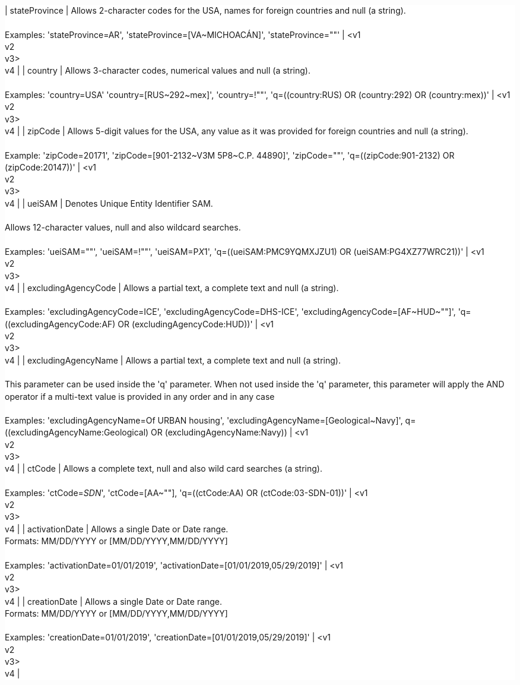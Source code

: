 | stateProvince       | Allows 2-character codes for the USA, names for foreign countries and null (a string).<br><br> Examples: 'stateProvince=AR', 'stateProvince=[VA~MICHOACÁN]', 'stateProvince=""'                                                                                                                                                                                                                                                                                                                                                                                         | <v1<br>v2<br>v3><br>v4 |
| country             | Allows 3-character codes, numerical values and null (a string).<br><br> Examples: 'country=USA' 'country=[RUS~292~mex]', 'country=!""', 'q=((country:RUS) OR (country:292) OR (country:mex))'                                                                                                                                                                                                                                                                                                                                                                           | <v1<br>v2<br>v3><br>v4 |
| zipCode             | Allows 5-digit values for the USA, any value as it was provided for foreign countries and null (a string).<br><br> Example: 'zipCode=20171', 'zipCode=[901-2132~V3M 5P8~C.P. 44890]', 'zipCode=""', 'q=((zipCode:901-2132) OR (zipCode:20147))'                                                                                                                                                                                                                                                                                                                         | <v1<br>v2<br>v3><br>v4 |
| ueiSAM              | Denotes Unique Entity Identifier SAM.<br><br> Allows 12-character values, null and also wildcard searches.<br><br> Examples: 'ueiSAM=""', 'ueiSAM=!""', 'ueiSAM=P*X*1', 'q=((ueiSAM:PMC9YQMXJZU1) OR (ueiSAM:PG4XZ77WRC21))'                                                                                                                                                                                                                                                                                                                                            | <v1<br>v2<br>v3><br>v4 |
| excludingAgencyCode | Allows a partial text, a complete text and null (a string).<br><br> Examples: 'excludingAgencyCode=ICE', 'excludingAgencyCode=DHS-ICE', 'excludingAgencyCode=[AF~HUD~""]', 'q=((excludingAgencyCode:AF) OR (excludingAgencyCode:HUD))'                                                                                                                                                                                                                                                                                                                                  | <v1<br>v2<br>v3><br>v4 |
| excludingAgencyName | Allows a partial text, a complete text and null (a string).<br><br> This parameter can be used inside the 'q' parameter. When not used inside the 'q' parameter, this parameter will apply the AND operator if a multi-text value is provided in any order and in any case<br><br> Examples: 'excludingAgencyName=Of URBAN housing',  'excludingAgencyName=[Geological~Navy]', q=((excludingAgencyName:Geological) OR (excludingAgencyName:Navy))                                                                                                                       | <v1<br>v2<br>v3><br>v4 |
| ctCode              | Allows a complete text, null and also wild card searches (a string).<br><br> Examples: 'ctCode=*SDN*', 'ctCode=[AA~""], 'q=((ctCode:AA) OR (ctCode:03-SDN-01))'                                                                                                                                                                                                                                                                                                                                                                                                         | <v1<br>v2<br>v3><br>v4 |
| activationDate      | Allows a single Date or Date range. <br>Formats: MM/DD/YYYY or [MM/DD/YYYY,MM/DD/YYYY]<br><br> Examples: 'activationDate=01/01/2019', 'activationDate=[01/01/2019,05/29/2019]'                                                                                                                                                                                                                                                                                                                                                                                          | <v1<br>v2<br>v3><br>v4 |
| creationDate        | Allows a single Date or Date range. <br>Formats: MM/DD/YYYY or [MM/DD/YYYY,MM/DD/YYYY]<br><br> Examples: 'creationDate=01/01/2019', 'creationDate=[01/01/2019,05/29/2019]'                                                                                                                                                                                                                                                                                                                                                                                              | <v1<br>v2<br>v3><br>v4 |